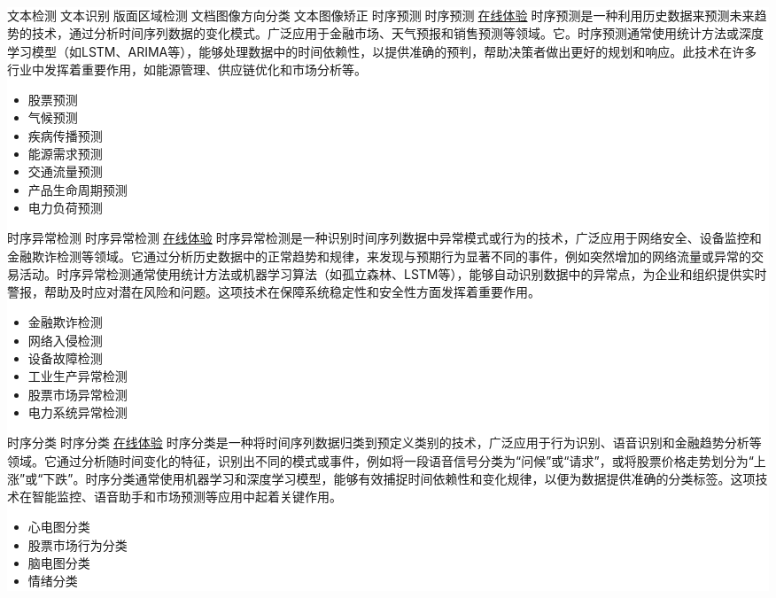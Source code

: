   <tr>
    <td>文本检测</td>
  </tr>
  <tr>
    <td>文本识别</td>
  </tr>
  <tr>
    <td>版面区域检测</td>
  </tr>
  <tr>
    <td>文档图像方向分类</td>
  </tr>
  <tr>
    <td>文本图像矫正</td>
  </tr>
  <tr>
    <td>时序预测</td>
    <td>时序预测</td>
    <td><a href="https://aistudio.baidu.com/community/app/105706/webUI?source=appCenter">在线体验</a></td>
    <td>时序预测是一种利用历史数据来预测未来趋势的技术，通过分析时间序列数据的变化模式。广泛应用于金融市场、天气预报和销售预测等领域。它。时序预测通常使用统计方法或深度学习模型（如LSTM、ARIMA等），能够处理数据中的时间依赖性，以提供准确的预判，帮助决策者做出更好的规划和响应。此技术在许多行业中发挥着重要作用，如能源管理、供应链优化和市场分析等。</td>
    <td>
    <ul>
        <li>股票预测</li>
        <li>气候预测</li>
        <li>疾病传播预测</li>
        <li>能源需求预测</li>
        <li>交通流量预测</li>
        <li>产品生命周期预测</li>
        <li>电力负荷预测</li>
      </ul>
      </td>
  </tr>
  <tr>
    <td>时序异常检测</td>
    <td>时序异常检测</td>
    <td><a href="https://aistudio.baidu.com/community/app/105706/webUI?source=appCenter">在线体验</a></td>
    <td>时序异常检测是一种识别时间序列数据中异常模式或行为的技术，广泛应用于网络安全、设备监控和金融欺诈检测等领域。它通过分析历史数据中的正常趋势和规律，来发现与预期行为显著不同的事件，例如突然增加的网络流量或异常的交易活动。时序异常检测通常使用统计方法或机器学习算法（如孤立森林、LSTM等），能够自动识别数据中的异常点，为企业和组织提供实时警报，帮助及时应对潜在风险和问题。这项技术在保障系统稳定性和安全性方面发挥着重要作用。</td>
    <td>
    <ul>
        <li>金融欺诈检测</li>
        <li>网络入侵检测</li>
        <li>设备故障检测</li>
        <li>工业生产异常检测</li>
        <li>股票市场异常检测</li>
        <li>电力系统异常检测</li>
      </ul>
      </td>
  </tr>
  <tr>
    <td>时序分类</td>
    <td>时序分类</td>
    <td><a href="https://aistudio.baidu.com/community/app/105707/webUI?source=appCenter">在线体验</a></td>
    <td>时序分类是一种将时间序列数据归类到预定义类别的技术，广泛应用于行为识别、语音识别和金融趋势分析等领域。它通过分析随时间变化的特征，识别出不同的模式或事件，例如将一段语音信号分类为“问候”或“请求”，或将股票价格走势划分为“上涨”或“下跌”。时序分类通常使用机器学习和深度学习模型，能够有效捕捉时间依赖性和变化规律，以便为数据提供准确的分类标签。这项技术在智能监控、语音助手和市场预测等应用中起着关键作用。</td>
    <td>
    <ul>
        <li>心电图分类</li>
        <li>股票市场行为分类</li>
        <li>脑电图分类</li>
        <li>情绪分类</li>